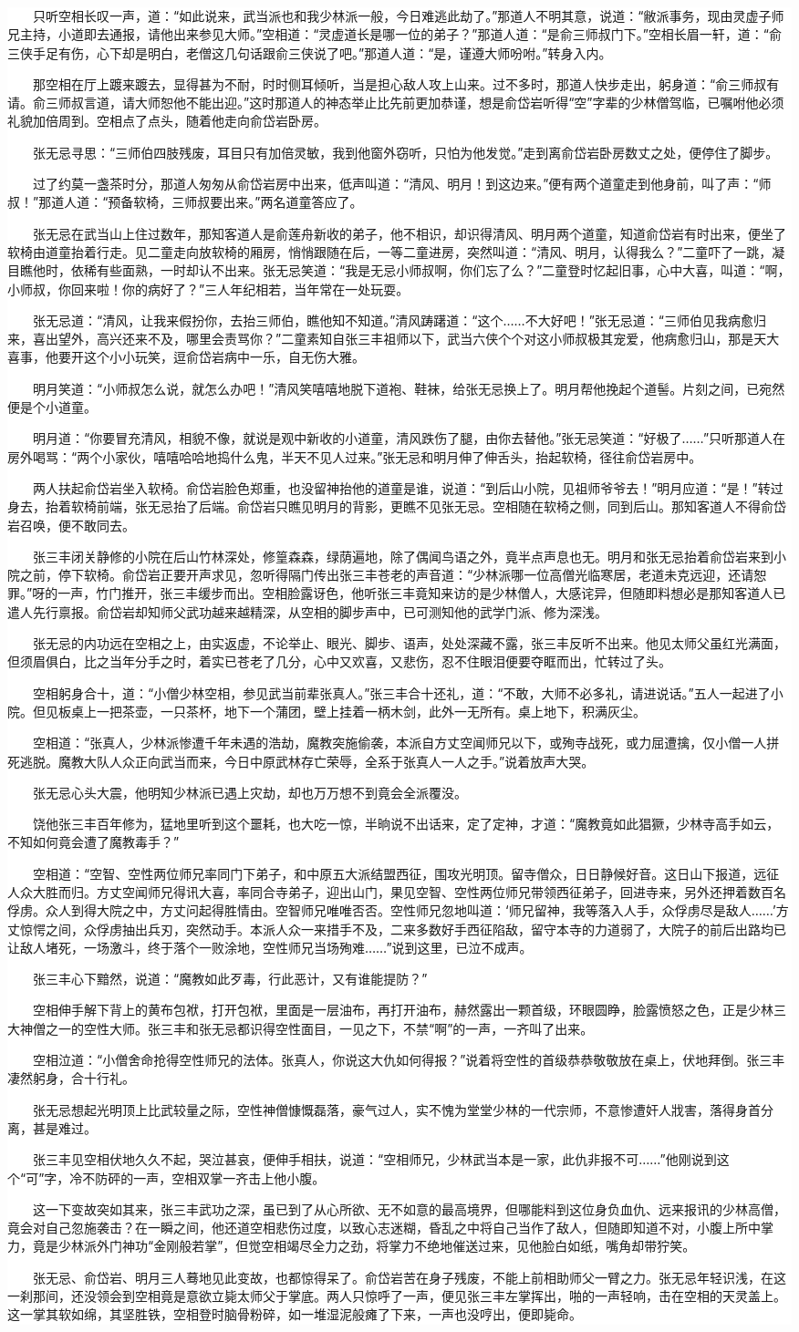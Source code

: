 　　只听空相长叹一声，道：“如此说来，武当派也和我少林派一般，今日难逃此劫了。”那道人不明其意，说道：“敝派事务，现由灵虚子师兄主持，小道即去通报，请他出来参见大师。”空相道：“灵虚道长是哪一位的弟子？”那道人道：“是俞三师叔门下。”空相长眉一轩，道：“俞三侠手足有伤，心下却是明白，老僧这几句话跟俞三侠说了吧。”那道人道：“是，谨遵大师吩咐。”转身入内。

　　那空相在厅上踱来踱去，显得甚为不耐，时时侧耳倾听，当是担心敌人攻上山来。过不多时，那道人快步走出，躬身道：“俞三师叔有请。俞三师叔言道，请大师恕他不能出迎。”这时那道人的神态举止比先前更加恭谨，想是俞岱岩听得“空”字辈的少林僧驾临，已嘱咐他必须礼貌加倍周到。空相点了点头，随着他走向俞岱岩卧房。

　　张无忌寻思：“三师伯四肢残废，耳目只有加倍灵敏，我到他窗外窃听，只怕为他发觉。”走到离俞岱岩卧房数丈之处，便停住了脚步。

　　过了约莫一盏茶时分，那道人匆匆从俞岱岩房中出来，低声叫道：“清风、明月！到这边来。”便有两个道童走到他身前，叫了声：“师叔！”那道人道：“预备软椅，三师叔要出来。”两名道童答应了。

　　张无忌在武当山上住过数年，那知客道人是俞莲舟新收的弟子，他不相识，却识得清风、明月两个道童，知道俞岱岩有时出来，便坐了软椅由道童抬着行走。见二童走向放软椅的厢房，悄悄跟随在后，一等二童进房，突然叫道：“清风、明月，认得我么？”二童吓了一跳，凝目瞧他时，依稀有些面熟，一时却认不出来。张无忌笑道：“我是无忌小师叔啊，你们忘了么？”二童登时忆起旧事，心中大喜，叫道：“啊，小师叔，你回来啦！你的病好了？”三人年纪相若，当年常在一处玩耍。

　　张无忌道：“清风，让我来假扮你，去抬三师伯，瞧他知不知道。”清风踌躇道：“这个……不大好吧！”张无忌道：“三师伯见我病愈归来，喜出望外，高兴还来不及，哪里会责骂你？”二童素知自张三丰祖师以下，武当六侠个个对这小师叔极其宠爱，他病愈归山，那是天大喜事，他要开这个小小玩笑，逗俞岱岩病中一乐，自无伤大雅。

　　明月笑道：“小师叔怎么说，就怎么办吧！”清风笑嘻嘻地脱下道袍、鞋袜，给张无忌换上了。明月帮他挽起个道髻。片刻之间，已宛然便是个小道童。

　　明月道：“你要冒充清风，相貌不像，就说是观中新收的小道童，清风跌伤了腿，由你去替他。”张无忌笑道：“好极了……”只听那道人在房外喝骂：“两个小家伙，嘻嘻哈哈地捣什么鬼，半天不见人过来。”张无忌和明月伸了伸舌头，抬起软椅，径往俞岱岩房中。

　　两人扶起俞岱岩坐入软椅。俞岱岩脸色郑重，也没留神抬他的道童是谁，说道：“到后山小院，见祖师爷爷去！”明月应道：“是！”转过身去，抬着软椅前端，张无忌抬了后端。俞岱岩只瞧见明月的背影，更瞧不见张无忌。空相随在软椅之侧，同到后山。那知客道人不得俞岱岩召唤，便不敢同去。

　　张三丰闭关静修的小院在后山竹林深处，修篁森森，绿荫遍地，除了偶闻鸟语之外，竟半点声息也无。明月和张无忌抬着俞岱岩来到小院之前，停下软椅。俞岱岩正要开声求见，忽听得隔门传出张三丰苍老的声音道：“少林派哪一位高僧光临寒居，老道未克远迎，还请恕罪。”呀的一声，竹门推开，张三丰缓步而出。空相脸露讶色，他听张三丰竟知来访的是少林僧人，大感诧异，但随即料想必是那知客道人已遣人先行禀报。俞岱岩却知师父武功越来越精深，从空相的脚步声中，已可测知他的武学门派、修为深浅。

　　张无忌的内功远在空相之上，由实返虚，不论举止、眼光、脚步、语声，处处深藏不露，张三丰反听不出来。他见太师父虽红光满面，但须眉俱白，比之当年分手之时，着实已苍老了几分，心中又欢喜，又悲伤，忍不住眼泪便要夺眶而出，忙转过了头。

　　空相躬身合十，道：“小僧少林空相，参见武当前辈张真人。”张三丰合十还礼，道：“不敢，大师不必多礼，请进说话。”五人一起进了小院。但见板桌上一把茶壶，一只茶杯，地下一个蒲团，壁上挂着一柄木剑，此外一无所有。桌上地下，积满灰尘。

　　空相道：“张真人，少林派惨遭千年未遇的浩劫，魔教突施偷袭，本派自方丈空闻师兄以下，或殉寺战死，或力屈遭擒，仅小僧一人拼死逃脱。魔教大队人众正向武当而来，今日中原武林存亡荣辱，全系于张真人一人之手。”说着放声大哭。

　　张无忌心头大震，他明知少林派已遇上灾劫，却也万万想不到竟会全派覆没。

　　饶他张三丰百年修为，猛地里听到这个噩耗，也大吃一惊，半晌说不出话来，定了定神，才道：“魔教竟如此猖獗，少林寺高手如云，不知如何竟会遭了魔教毒手？”

　　空相道：“空智、空性两位师兄率同门下弟子，和中原五大派结盟西征，围攻光明顶。留寺僧众，日日静候好音。这日山下报道，远征人众大胜而归。方丈空闻师兄得讯大喜，率同合寺弟子，迎出山门，果见空智、空性两位师兄带领西征弟子，回进寺来，另外还押着数百名俘虏。众人到得大院之中，方丈问起得胜情由。空智师兄唯唯否否。空性师兄忽地叫道：‘师兄留神，我等落入人手，众俘虏尽是敌人……’方丈惊愕之间，众俘虏抽出兵刃，突然动手。本派人众一来措手不及，二来多数好手西征陷敌，留守本寺的力道弱了，大院子的前后出路均已让敌人堵死，一场激斗，终于落个一败涂地，空性师兄当场殉难……”说到这里，已泣不成声。

　　张三丰心下黯然，说道：“魔教如此歹毒，行此恶计，又有谁能提防？”

　　空相伸手解下背上的黄布包袱，打开包袱，里面是一层油布，再打开油布，赫然露出一颗首级，环眼圆睁，脸露愤怒之色，正是少林三大神僧之一的空性大师。张三丰和张无忌都识得空性面目，一见之下，不禁“啊”的一声，一齐叫了出来。

　　空相泣道：“小僧舍命抢得空性师兄的法体。张真人，你说这大仇如何得报？”说着将空性的首级恭恭敬敬放在桌上，伏地拜倒。张三丰凄然躬身，合十行礼。

　　张无忌想起光明顶上比武较量之际，空性神僧慷慨磊落，豪气过人，实不愧为堂堂少林的一代宗师，不意惨遭奸人戕害，落得身首分离，甚是难过。

　　张三丰见空相伏地久久不起，哭泣甚哀，便伸手相扶，说道：“空相师兄，少林武当本是一家，此仇非报不可……”他刚说到这个“可”字，冷不防砰的一声，空相双掌一齐击上他小腹。

　　这一下变故突如其来，张三丰武功之深，虽已到了从心所欲、无不如意的最高境界，但哪能料到这位身负血仇、远来报讯的少林高僧，竟会对自己忽施袭击？在一瞬之间，他还道空相悲伤过度，以致心志迷糊，昏乱之中将自己当作了敌人，但随即知道不对，小腹上所中掌力，竟是少林派外门神功“金刚般若掌”，但觉空相竭尽全力之劲，将掌力不绝地催送过来，见他脸白如纸，嘴角却带狞笑。

　　张无忌、俞岱岩、明月三人蓦地见此变故，也都惊得呆了。俞岱岩苦在身子残废，不能上前相助师父一臂之力。张无忌年轻识浅，在这一刹那间，还没领会到空相竟是意欲立毙太师父于掌底。两人只惊呼了一声，便见张三丰左掌挥出，啪的一声轻响，击在空相的天灵盖上。这一掌其软如绵，其坚胜铁，空相登时脑骨粉碎，如一堆湿泥般瘫了下来，一声也没哼出，便即毙命。

